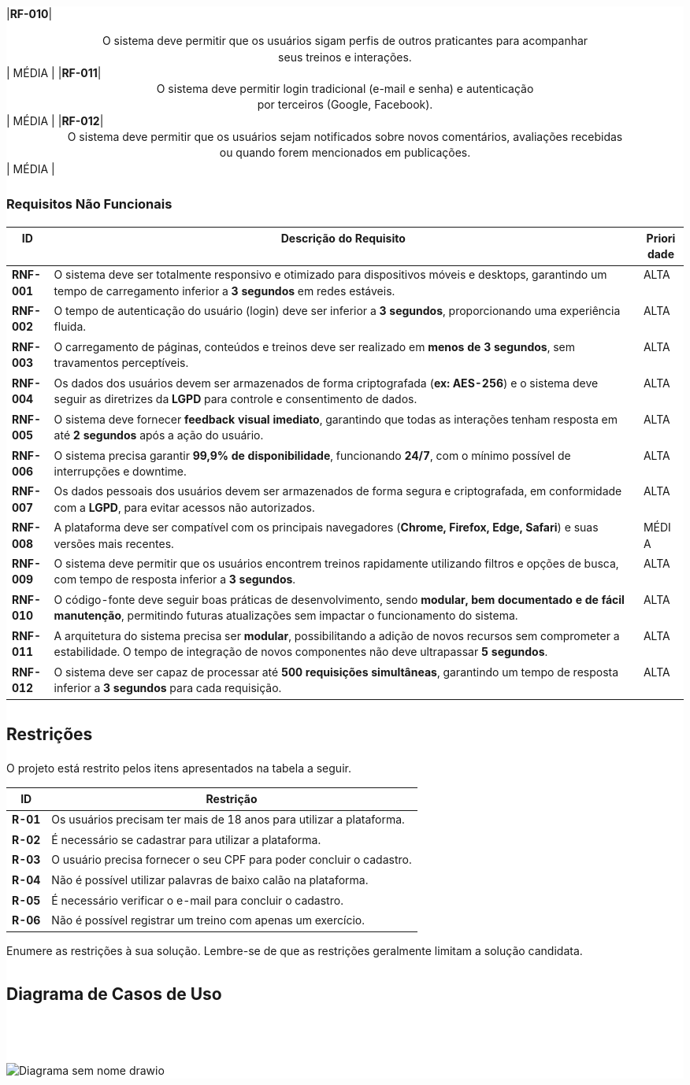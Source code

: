 |**RF-010**| <div align=center>O sistema deve permitir que os usuários sigam perfis de outros praticantes para acompanhar</br>seus treinos e interações.</div> | MÉDIA |
|**RF-011**| <div align=center>O sistema deve permitir login tradicional (e-mail e senha) e autenticação</br>por terceiros (Google, Facebook).</div> | MÉDIA |
|**RF-012**| <div align=center>O sistema deve permitir que os usuários sejam notificados sobre novos comentários, avaliações recebidas</br>ou quando forem mencionados em publicações.</div> | MÉDIA |

### Requisitos Não Funcionais  

| ID       | Descrição do Requisito  | Prioridade |
|----------|-------------------------|------------|
| **RNF-001** | O sistema deve ser totalmente responsivo e otimizado para dispositivos móveis e desktops, garantindo um tempo de carregamento inferior a **3 segundos** em redes estáveis. | ALTA |
| **RNF-002** | O tempo de autenticação do usuário (login) deve ser inferior a **3 segundos**, proporcionando uma experiência fluida. | ALTA |
| **RNF-003** | O carregamento de páginas, conteúdos e treinos deve ser realizado em **menos de 3 segundos**, sem travamentos perceptíveis. | ALTA |
| **RNF-004** | Os dados dos usuários devem ser armazenados de forma criptografada (**ex: AES-256**) e o sistema deve seguir as diretrizes da **LGPD** para controle e consentimento de dados. | ALTA |
| **RNF-005** | O sistema deve fornecer **feedback visual imediato**, garantindo que todas as interações tenham resposta em até **2 segundos** após a ação do usuário. | ALTA |
| **RNF-006** | O sistema precisa garantir **99,9% de disponibilidade**, funcionando **24/7**, com o mínimo possível de interrupções e downtime. | ALTA |
| **RNF-007** | Os dados pessoais dos usuários devem ser armazenados de forma segura e criptografada, em conformidade com a **LGPD**, para evitar acessos não autorizados. | ALTA |
| **RNF-008** | A plataforma deve ser compatível com os principais navegadores (**Chrome, Firefox, Edge, Safari**) e suas versões mais recentes. | MÉDIA |
| **RNF-009** | O sistema deve permitir que os usuários encontrem treinos rapidamente utilizando filtros e opções de busca, com tempo de resposta inferior a **3 segundos**. | ALTA |
| **RNF-010** | O código-fonte deve seguir boas práticas de desenvolvimento, sendo **modular, bem documentado e de fácil manutenção**, permitindo futuras atualizações sem impactar o funcionamento do sistema. | ALTA |
| **RNF-011** | A arquitetura do sistema precisa ser **modular**, possibilitando a adição de novos recursos sem comprometer a estabilidade. O tempo de integração de novos componentes não deve ultrapassar **5 segundos**. | ALTA |
| **RNF-012** | O sistema deve ser capaz de processar até **500 requisições simultâneas**, garantindo um tempo de resposta inferior a **3 segundos** para cada requisição. | ALTA |





## Restrições

O projeto está restrito pelos itens apresentados na tabela a seguir.

|ID| Restrição                                             |
|--|-------------------------------------------------------|
|**R-01**| Os usuários precisam ter mais de 18 anos para utilizar a plataforma. |
|**R-02**| É necessário se cadastrar para utilizar a plataforma. |
|**R-03**| O usuário precisa fornecer o seu CPF para poder concluir o cadastro. |
|**R-04**| Não é possível utilizar palavras de baixo calão na plataforma. |
|**R-05**| É necessário verificar o e-mail para concluir o cadastro. |
|**R-06**| Não é possível registrar um treino com apenas um exercício.  |


Enumere as restrições à sua solução. Lembre-se de que as restrições geralmente limitam a solução candidata.


## Diagrama de Casos de Uso

<br>
<br>

![Diagrama sem nome drawio](https://github.com/user-attachments/assets/a00890d8-be83-4d06-b4e1-f4bdc731a438)



